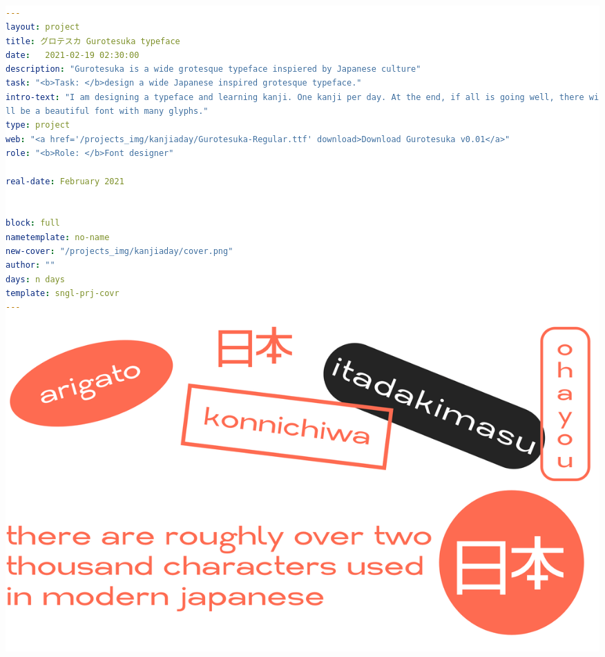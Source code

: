 ```yaml
---
layout: project
title: グロテスカ Gurotesuka typeface
date:   2021-02-19 02:30:00
description: "Gurotesuka is a wide grotesque typeface inspiered by Japanese culture"
task: "<b>Task: </b>design a wide Japanese inspired grotesque typeface."
intro-text: "I am designing a typeface and learning kanji. One kanji per day. At the end, if all is going well, there will be a beautiful font with many glyphs."
type: project
web: "<a href='/projects_img/kanjiaday/Gurotesuka-Regular.ttf' download>Download Gurotesuka v0.01</a>"
role: "<b>Role: </b>Font designer"

real-date: February 2021


block: full
nametemplate: no-name
new-cover: "/projects_img/kanjiaday/cover.png"
author: ""
days: n days
template: sngl-prj-covr
---
```


<img class="display: block" width="100%" src="/projects_img/kanjiaday/hi.png">

<img class="display: block" width="100%" src="/projects_img/kanjiaday/characters.png">
